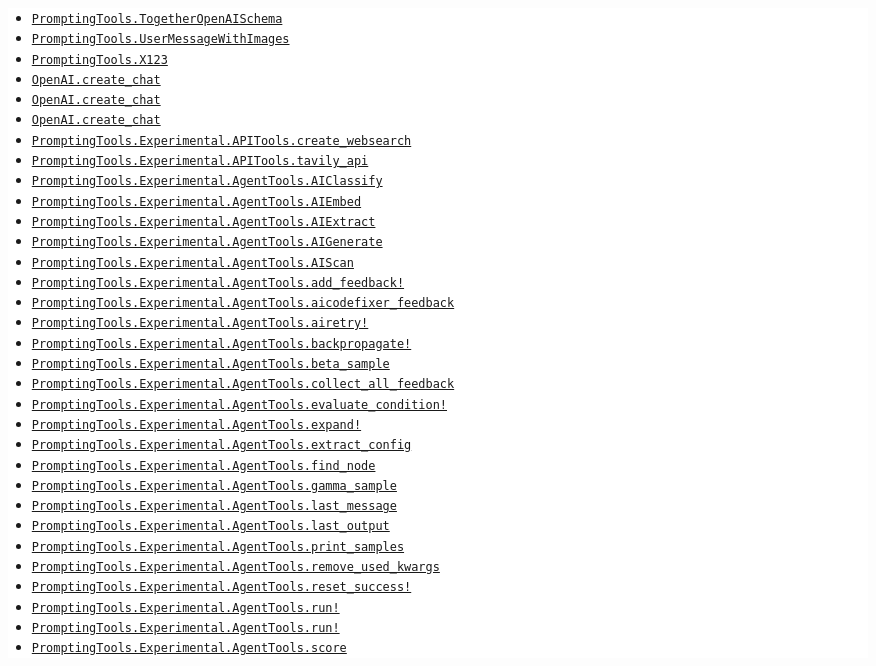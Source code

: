 - [`PromptingTools.TogetherOpenAISchema`](#PromptingTools.TogetherOpenAISchema)
- [`PromptingTools.UserMessageWithImages`](#PromptingTools.UserMessageWithImages-Tuple{AbstractString})
- [`PromptingTools.X123`](#PromptingTools.X123)
- [`OpenAI.create_chat`](#OpenAI.create_chat-Tuple{PromptingTools.LocalServerOpenAISchema,%20AbstractString,%20AbstractString,%20Any})
- [`OpenAI.create_chat`](#OpenAI.create_chat-Tuple{PromptingTools.MistralOpenAISchema,%20AbstractString,%20AbstractString,%20Any})
- [`OpenAI.create_chat`](#OpenAI.create_chat-Tuple{PromptingTools.CustomOpenAISchema,%20AbstractString,%20AbstractString,%20Any})
- [`PromptingTools.Experimental.APITools.create_websearch`](#PromptingTools.Experimental.APITools.create_websearch-Tuple{AbstractString})
- [`PromptingTools.Experimental.APITools.tavily_api`](#PromptingTools.Experimental.APITools.tavily_api-Tuple{})
- [`PromptingTools.Experimental.AgentTools.AIClassify`](#PromptingTools.Experimental.AgentTools.AIClassify-Tuple)
- [`PromptingTools.Experimental.AgentTools.AIEmbed`](#PromptingTools.Experimental.AgentTools.AIEmbed-Tuple)
- [`PromptingTools.Experimental.AgentTools.AIExtract`](#PromptingTools.Experimental.AgentTools.AIExtract-Tuple)
- [`PromptingTools.Experimental.AgentTools.AIGenerate`](#PromptingTools.Experimental.AgentTools.AIGenerate-Tuple)
- [`PromptingTools.Experimental.AgentTools.AIScan`](#PromptingTools.Experimental.AgentTools.AIScan-Tuple)
- [`PromptingTools.Experimental.AgentTools.add_feedback!`](#PromptingTools.Experimental.AgentTools.add_feedback!-Tuple{AbstractVector{<:PromptingTools.AbstractMessage},%20PromptingTools.Experimental.AgentTools.SampleNode})
- [`PromptingTools.Experimental.AgentTools.aicodefixer_feedback`](#PromptingTools.Experimental.AgentTools.aicodefixer_feedback-Tuple{AbstractVector{<:PromptingTools.AbstractMessage}})
- [`PromptingTools.Experimental.AgentTools.airetry!`](#PromptingTools.Experimental.AgentTools.airetry!)
- [`PromptingTools.Experimental.AgentTools.backpropagate!`](#PromptingTools.Experimental.AgentTools.backpropagate!-Tuple{PromptingTools.Experimental.AgentTools.SampleNode})
- [`PromptingTools.Experimental.AgentTools.beta_sample`](#PromptingTools.Experimental.AgentTools.beta_sample-Tuple{Real,%20Real})
- [`PromptingTools.Experimental.AgentTools.collect_all_feedback`](#PromptingTools.Experimental.AgentTools.collect_all_feedback-Tuple{PromptingTools.Experimental.AgentTools.SampleNode})
- [`PromptingTools.Experimental.AgentTools.evaluate_condition!`](#PromptingTools.Experimental.AgentTools.evaluate_condition!)
- [`PromptingTools.Experimental.AgentTools.expand!`](#PromptingTools.Experimental.AgentTools.expand!-Tuple{PromptingTools.Experimental.AgentTools.SampleNode,%20Any})
- [`PromptingTools.Experimental.AgentTools.extract_config`](#PromptingTools.Experimental.AgentTools.extract_config-Union{Tuple{T},%20Tuple{Any,%20T}}%20where%20T)
- [`PromptingTools.Experimental.AgentTools.find_node`](#PromptingTools.Experimental.AgentTools.find_node-Tuple{PromptingTools.Experimental.AgentTools.SampleNode,%20Integer})
- [`PromptingTools.Experimental.AgentTools.gamma_sample`](#PromptingTools.Experimental.AgentTools.gamma_sample-Tuple{Real,%20Real})
- [`PromptingTools.Experimental.AgentTools.last_message`](#PromptingTools.Experimental.AgentTools.last_message-Tuple{PromptingTools.Experimental.AgentTools.AICallBlock})
- [`PromptingTools.Experimental.AgentTools.last_output`](#PromptingTools.Experimental.AgentTools.last_output-Tuple{PromptingTools.Experimental.AgentTools.AICallBlock})
- [`PromptingTools.Experimental.AgentTools.print_samples`](#PromptingTools.Experimental.AgentTools.print_samples-Tuple{PromptingTools.Experimental.AgentTools.SampleNode})
- [`PromptingTools.Experimental.AgentTools.remove_used_kwargs`](#PromptingTools.Experimental.AgentTools.remove_used_kwargs-Tuple{NamedTuple,%20AbstractVector{<:PromptingTools.AbstractMessage}})
- [`PromptingTools.Experimental.AgentTools.reset_success!`](#PromptingTools.Experimental.AgentTools.reset_success!)
- [`PromptingTools.Experimental.AgentTools.run!`](#PromptingTools.Experimental.AgentTools.run!-Tuple{PromptingTools.Experimental.AgentTools.AICallBlock})
- [`PromptingTools.Experimental.AgentTools.run!`](#PromptingTools.Experimental.AgentTools.run!-Tuple{AICodeFixer})
- [`PromptingTools.Experimental.AgentTools.score`](#PromptingTools.Experimental.AgentTools.score-Tuple{PromptingTools.Experimental.AgentTools.SampleNode,%20PromptingTools.Experimental.AgentTools.ThompsonSampling})